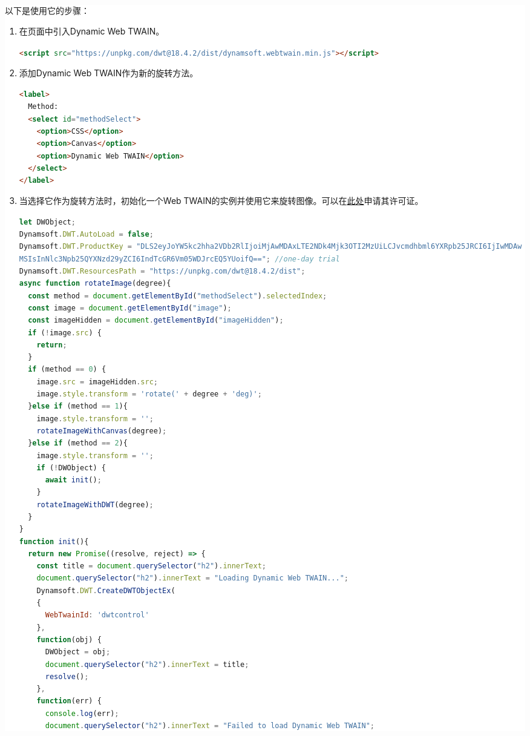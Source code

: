 以下是使用它的步骤：

1. 在页面中引入Dynamic Web TWAIN。

   ```html
   <script src="https://unpkg.com/dwt@18.4.2/dist/dynamsoft.webtwain.min.js"></script>
   ```
   
2. 添加Dynamic Web TWAIN作为新的旋转方法。

   ```html
   <label>
     Method:
     <select id="methodSelect">
       <option>CSS</option>
       <option>Canvas</option>
       <option>Dynamic Web TWAIN</option>
     </select>
   </label>
   ```

3. 当选择它作为旋转方法时，初始化一个Web TWAIN的实例并使用它来旋转图像。可以在[此处](https://www.dynamsoft.com/customer/license/trialLicense?product=dwt)申请其许可证。

   ```js
   let DWObject;
   Dynamsoft.DWT.AutoLoad = false;
   Dynamsoft.DWT.ProductKey = "DLS2eyJoYW5kc2hha2VDb2RlIjoiMjAwMDAxLTE2NDk4Mjk3OTI2MzUiLCJvcmdhbml6YXRpb25JRCI6IjIwMDAwMSIsInNlc3Npb25QYXNzd29yZCI6IndTcGR6Vm05WDJrcEQ5YUoifQ=="; //one-day trial
   Dynamsoft.DWT.ResourcesPath = "https://unpkg.com/dwt@18.4.2/dist";
   async function rotateImage(degree){
     const method = document.getElementById("methodSelect").selectedIndex;
     const image = document.getElementById("image");
     const imageHidden = document.getElementById("imageHidden");
     if (!image.src) {
       return;
     }
     if (method == 0) {
       image.src = imageHidden.src;
       image.style.transform = 'rotate(' + degree + 'deg)';
     }else if (method == 1){
       image.style.transform = '';
       rotateImageWithCanvas(degree);
     }else if (method == 2){
       image.style.transform = '';
       if (!DWObject) {
         await init();
       }
       rotateImageWithDWT(degree);
     }
   }
   function init(){
     return new Promise((resolve, reject) => {
       const title = document.querySelector("h2").innerText;
       document.querySelector("h2").innerText = "Loading Dynamic Web TWAIN...";
       Dynamsoft.DWT.CreateDWTObjectEx(
       {
         WebTwainId: 'dwtcontrol'
       },
       function(obj) {
         DWObject = obj;
         document.querySelector("h2").innerText = title;
         resolve();
       },
       function(err) {
         console.log(err);
         document.querySelector("h2").innerText = "Failed to load Dynamic Web TWAIN";
   ```